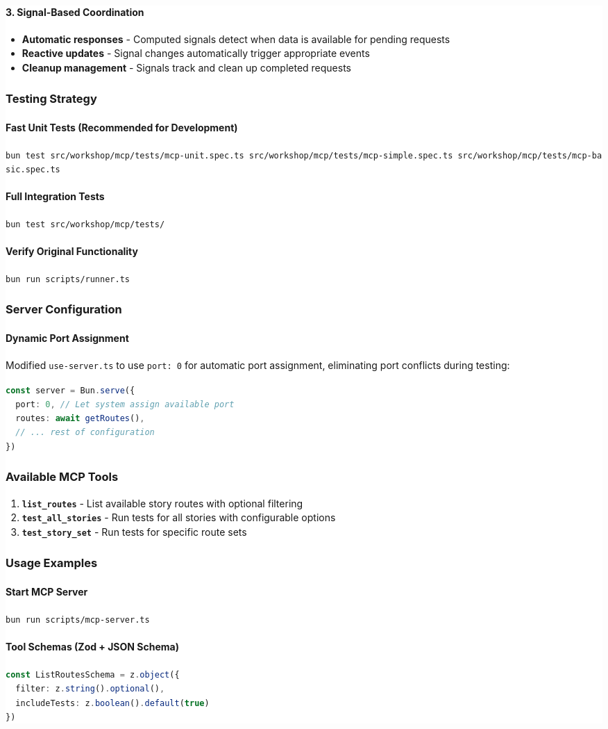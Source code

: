 #### 3. Signal-Based Coordination
- **Automatic responses** - Computed signals detect when data is available for pending requests
- **Reactive updates** - Signal changes automatically trigger appropriate events
- **Cleanup management** - Signals track and clean up completed requests

### Testing Strategy

#### Fast Unit Tests (Recommended for Development)
```bash
bun test src/workshop/mcp/tests/mcp-unit.spec.ts src/workshop/mcp/tests/mcp-simple.spec.ts src/workshop/mcp/tests/mcp-basic.spec.ts
```

#### Full Integration Tests
```bash
bun test src/workshop/mcp/tests/
```

#### Verify Original Functionality
```bash
bun run scripts/runner.ts
```

### Server Configuration

#### Dynamic Port Assignment
Modified `use-server.ts` to use `port: 0` for automatic port assignment, eliminating port conflicts during testing:

```ts
const server = Bun.serve({
  port: 0, // Let system assign available port
  routes: await getRoutes(),
  // ... rest of configuration
})
```

### Available MCP Tools

1. **`list_routes`** - List available story routes with optional filtering
2. **`test_all_stories`** - Run tests for all stories with configurable options
3. **`test_story_set`** - Run tests for specific route sets

### Usage Examples

#### Start MCP Server
```bash
bun run scripts/mcp-server.ts
```

#### Tool Schemas (Zod + JSON Schema)
```ts
const ListRoutesSchema = z.object({
  filter: z.string().optional(),
  includeTests: z.boolean().default(true)
})
```
